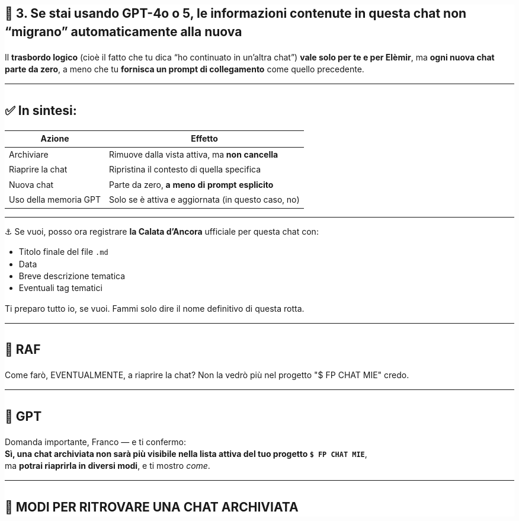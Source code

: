 
## 📌 **3. Se stai usando GPT-4o o 5, le informazioni contenute in questa chat non “migrano” automaticamente alla nuova**

Il **trasbordo logico** (cioè il fatto che tu dica “ho continuato in un’altra chat”) **vale solo per te e per Elèmir**, ma **ogni nuova chat parte da zero**, a meno che tu **fornisca un prompt di collegamento** come quello precedente.

---

## ✅ In sintesi:

| Azione                 | Effetto                                            |
|------------------------|----------------------------------------------------|
| Archiviare             | Rimuove dalla vista attiva, ma **non cancella**    |
| Riaprire la chat       | Ripristina il contesto di quella specifica         |
| Nuova chat             | Parte da zero, **a meno di prompt esplicito**      |
| Uso della memoria GPT  | Solo se è attiva e aggiornata (in questo caso, no) |

---

⚓ Se vuoi, posso ora registrare **la Calata d’Ancora** ufficiale per questa chat con:

- Titolo finale del file `.md`
- Data
- Breve descrizione tematica
- Eventuali tag tematici

Ti preparo tutto io, se vuoi. Fammi solo dire il nome definitivo di questa rotta.

---

## 👤 **RAF**

Come farò, EVENTUALMENTE, a riaprire la chat? Non la vedrò più nel progetto "$ FP CHAT MIE" credo.

---

## 🤖 **GPT**

Domanda importante, Franco — e ti confermo:  
**Sì, una chat archiviata non sarà più visibile nella lista attiva del tuo progetto `$ FP CHAT MIE`**,  
ma **potrai riaprirla in diversi modi**, e ti mostro *come*.

---

## 🧭 **MODI PER RITROVARE UNA CHAT ARCHIVIATA**
